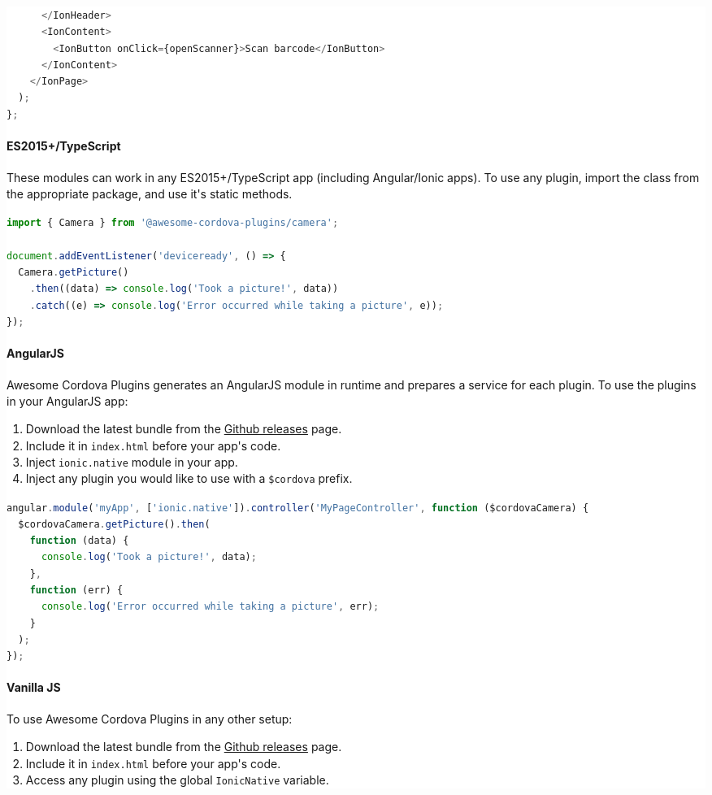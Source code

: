 ```typescript
      </IonHeader>
      <IonContent>
        <IonButton onClick={openScanner}>Scan barcode</IonButton>
      </IonContent>
    </IonPage>
  );
};
```

#### ES2015+/TypeScript

These modules can work in any ES2015+/TypeScript app (including Angular/Ionic apps). To use any plugin, import the class from the appropriate package, and use it's static methods.

```js
import { Camera } from '@awesome-cordova-plugins/camera';

document.addEventListener('deviceready', () => {
  Camera.getPicture()
    .then((data) => console.log('Took a picture!', data))
    .catch((e) => console.log('Error occurred while taking a picture', e));
});
```

#### AngularJS

Awesome Cordova Plugins generates an AngularJS module in runtime and prepares a service for each plugin. To use the plugins in your AngularJS app:

1. Download the latest bundle from the [Github releases](https://github.com/danielsogl/awesome-cordova-plugins/releases) page.
2. Include it in `index.html` before your app's code.
3. Inject `ionic.native` module in your app.
4. Inject any plugin you would like to use with a `$cordova` prefix.

```js
angular.module('myApp', ['ionic.native']).controller('MyPageController', function ($cordovaCamera) {
  $cordovaCamera.getPicture().then(
    function (data) {
      console.log('Took a picture!', data);
    },
    function (err) {
      console.log('Error occurred while taking a picture', err);
    }
  );
});
```

#### Vanilla JS

To use Awesome Cordova Plugins in any other setup:

1. Download the latest bundle from the [Github releases](https://github.com/danielsogl/awesome-cordova-plugins/releases) page.
2. Include it in `index.html` before your app's code.
3. Access any plugin using the global `IonicNative` variable.
